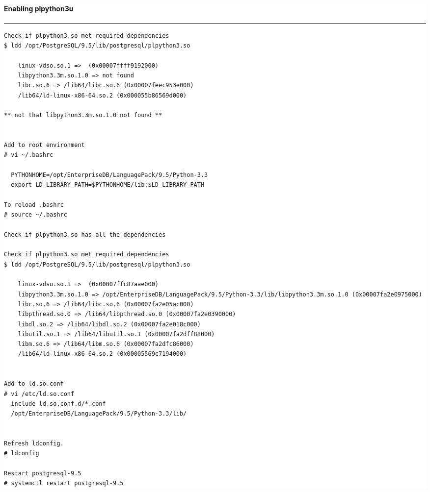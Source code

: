 
#### Enabling plpython3u
----

	Check if plpython3.so met required dependencies
    $ ldd /opt/PostgreSQL/9.5/lib/postgresql/plpython3.so

		linux-vdso.so.1 =>  (0x00007ffff9192000)
		libpython3.3m.so.1.0 => not found
		libc.so.6 => /lib64/libc.so.6 (0x00007feec953e000)
		/lib64/ld-linux-x86-64.so.2 (0x000055b86569d000)

    ** not that libpython3.3m.so.1.0 not found ** 
	

    Add to root environment 
  	# vi ~/.bashrc
    
      PYTHONHOME=/opt/EnterpriseDB/LanguagePack/9.5/Python-3.3
      export LD_LIBRARY_PATH=$PYTHONHOME/lib:$LD_LIBRARY_PATH

    To reload .bashrc 
    # source ~/.bashrc  

    Check if plpython3.so has all the dependencies
    
    Check if plpython3.so met required dependencies
    $ ldd /opt/PostgreSQL/9.5/lib/postgresql/plpython3.so

		linux-vdso.so.1 =>  (0x00007ffc87aae000)
		libpython3.3m.so.1.0 => /opt/EnterpriseDB/LanguagePack/9.5/Python-3.3/lib/libpython3.3m.so.1.0 (0x00007fa2e0975000)
		libc.so.6 => /lib64/libc.so.6 (0x00007fa2e05ac000)
		libpthread.so.0 => /lib64/libpthread.so.0 (0x00007fa2e0390000)
		libdl.so.2 => /lib64/libdl.so.2 (0x00007fa2e018c000)
		libutil.so.1 => /lib64/libutil.so.1 (0x00007fa2dff88000)
		libm.so.6 => /lib64/libm.so.6 (0x00007fa2dfc86000)
		/lib64/ld-linux-x86-64.so.2 (0x00005569c7194000)


    Add to ld.so.conf
    # vi /etc/ld.so.conf
      include ld.so.conf.d/*.conf
      /opt/EnterpriseDB/LanguagePack/9.5/Python-3.3/lib/

      
    Refresh ldconfig.
    # ldconfig

    Restart postgresql-9.5
    # systemctl restart postgresql-9.5
